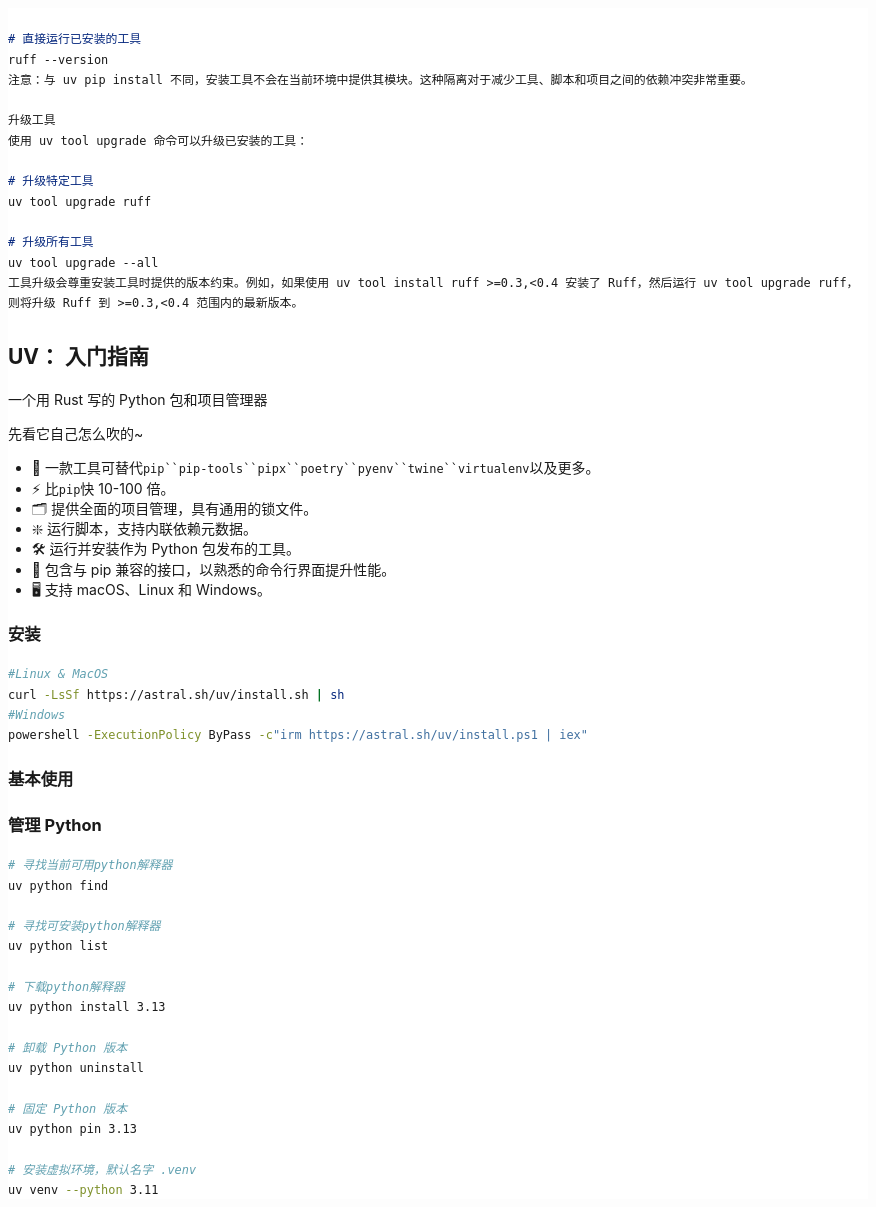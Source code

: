 ```Markdown

# 直接运行已安装的工具
ruff --version
注意：与 uv pip install 不同，安装工具不会在当前环境中提供其模块。这种隔离对于减少工具、脚本和项目之间的依赖冲突非常重要。

升级工具
使用 uv tool upgrade 命令可以升级已安装的工具：

# 升级特定工具
uv tool upgrade ruff

# 升级所有工具
uv tool upgrade --all
工具升级会尊重安装工具时提供的版本约束。例如，如果使用 uv tool install ruff >=0.3,<0.4 安装了 Ruff，然后运行 uv tool upgrade ruff，则将升级 Ruff 到 >=0.3,<0.4 范围内的最新版本。
```



## UV： 入门指南

一个用 Rust 写的 Python 包和项目管理器

先看它自己怎么吹的~

* 🚀 一款工具可替代`pip``pip-tools``pipx``poetry``pyenv``twine``virtualenv`以及更多。
* ⚡️ 比`pip`快 10-100 倍。
* 🗂️ 提供全面的项目管理，具有通用的锁文件。
* ❇️ 运行脚本，支持内联依赖元数据。
* 🛠️ 运行并安装作为 Python 包发布的工具。
* 🔩 包含与 pip 兼容的接口，以熟悉的命令行界面提升性能。
* 🖥️ 支持 macOS、Linux 和 Windows。

### 安装

```Bash
#Linux & MacOS
curl -LsSf https://astral.sh/uv/install.sh | sh
#Windows
powershell -ExecutionPolicy ByPass -c"irm https://astral.sh/uv/install.ps1 | iex"
```

### 基本使用

### 管理 Python

```Bash
# 寻找当前可用python解释器
uv python find

# 寻找可安装python解释器
uv python list

# 下载python解释器
uv python install 3.13

# 卸载 Python 版本
uv python uninstall

# 固定 Python 版本
uv python pin 3.13

# 安装虚拟环境，默认名字 .venv
uv venv --python 3.11
```
